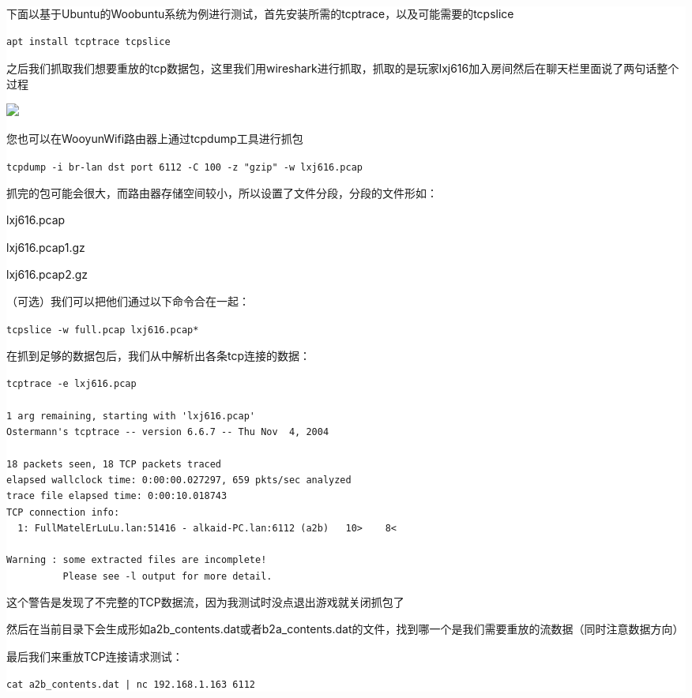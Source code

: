 下面以基于Ubuntu的Woobuntu系统为例进行测试，首先安装所需的tcptrace，以及可能需要的tcpslice

```
apt install tcptrace tcpslice

```

之后我们抓取我们想要重放的tcp数据包，这里我们用wireshark进行抓取，抓取的是玩家lxj616加入房间然后在聊天栏里面说了两句话整个过程

![](http://drops.javaweb.org/uploads/images/9aa3fd6b958e771a1f0b37f8cd24faba5f07b7b3.jpg)

您也可以在WooyunWifi路由器上通过tcpdump工具进行抓包

```
tcpdump -i br-lan dst port 6112 -C 100 -z "gzip" -w lxj616.pcap

```

抓完的包可能会很大，而路由器存储空间较小，所以设置了文件分段，分段的文件形如：

lxj616.pcap

lxj616.pcap1.gz

lxj616.pcap2.gz

（可选）我们可以把他们通过以下命令合在一起：

```
tcpslice -w full.pcap lxj616.pcap*

```

在抓到足够的数据包后，我们从中解析出各条tcp连接的数据：

```
tcptrace -e lxj616.pcap

1 arg remaining, starting with 'lxj616.pcap'
Ostermann's tcptrace -- version 6.6.7 -- Thu Nov  4, 2004

18 packets seen, 18 TCP packets traced
elapsed wallclock time: 0:00:00.027297, 659 pkts/sec analyzed
trace file elapsed time: 0:00:10.018743
TCP connection info:
  1: FullMatelErLuLu.lan:51416 - alkaid-PC.lan:6112 (a2b)   10>    8<

Warning : some extracted files are incomplete!
          Please see -l output for more detail.

```

这个警告是发现了不完整的TCP数据流，因为我测试时没点退出游戏就关闭抓包了

然后在当前目录下会生成形如a2b_contents.dat或者b2a_contents.dat的文件，找到哪一个是我们需要重放的流数据（同时注意数据方向）

最后我们来重放TCP连接请求测试：

```
cat a2b_contents.dat | nc 192.168.1.163 6112

```
